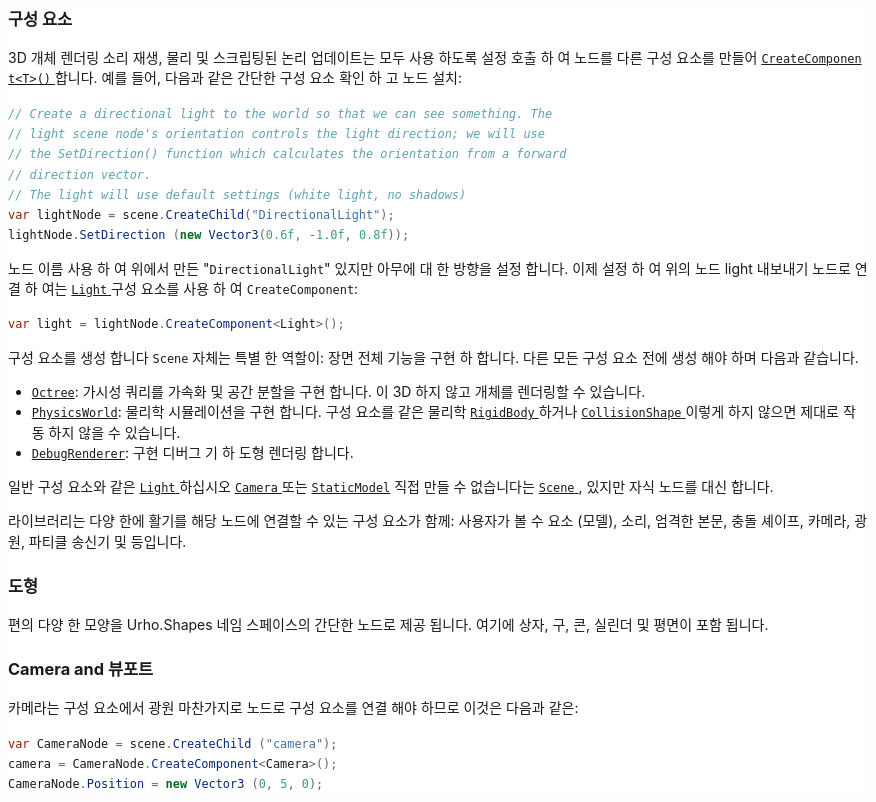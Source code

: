 ### <a name="components"></a>구성 요소

3D 개체 렌더링 소리 재생, 물리 및 스크립팅된 논리 업데이트는 모두 사용 하도록 설정 호출 하 여 노드를 다른 구성 요소를 만들어 [ `CreateComponent<T>()` ](https://developer.xamarin.com/api/member/Urho.Node.CreateComponent%3CT%3E/p/Urho.CreateMode/System.UInt32/)합니다.  예를 들어, 다음과 같은 간단한 구성 요소 확인 하 고 노드 설치:

```csharp
// Create a directional light to the world so that we can see something. The
// light scene node's orientation controls the light direction; we will use
// the SetDirection() function which calculates the orientation from a forward
// direction vector.
// The light will use default settings (white light, no shadows)
var lightNode = scene.CreateChild("DirectionalLight");
lightNode.SetDirection (new Vector3(0.6f, -1.0f, 0.8f));
```

노드 이름 사용 하 여 위에서 만든 "`DirectionalLight`" 있지만 아무에 대 한 방향을 설정 합니다.  이제 설정 하 여 위의 노드 light 내보내기 노드로 연결 하 여는 [ `Light` ](https://developer.xamarin.com/api/type/Urho.Light/) 구성 요소를 사용 하 여 `CreateComponent`:

```csharp
var light = lightNode.CreateComponent<Light>();
```

구성 요소를 생성 합니다 `Scene` 자체는 특별 한 역할이: 장면 전체 기능을 구현 하 합니다. 다른 모든 구성 요소 전에 생성 해야 하며 다음과 같습니다.

* [`Octree`](https://developer.xamarin.com/api/type/Urho.Octree/): 가시성 쿼리를 가속화 및 공간 분할을 구현 합니다. 이 3D 하지 않고 개체를 렌더링할 수 있습니다.
* [`PhysicsWorld`](https://developer.xamarin.com/api/type/Urho.Physics.PhysicsWorld/): 물리학 시뮬레이션을 구현 합니다. 구성 요소를 같은 물리학 [ `RigidBody` ](https://developer.xamarin.com/api/type/Urho.Physics.RigidBody/) 하거나 [ `CollisionShape` ](https://developer.xamarin.com/api/type/Urho.Physics.CollisionShape/) 이렇게 하지 않으면 제대로 작동 하지 않을 수 있습니다.
* [`DebugRenderer`](https://developer.xamarin.com/api/type/Urho.DebugRenderer/): 구현 디버그 기 하 도형 렌더링 합니다.

일반 구성 요소와 같은 [ `Light` ](https://developer.xamarin.com/api/type/Urho.Light)하십시오 [ `Camera` ](https://developer.xamarin.com/api/type/Urho.Camera) 또는 [`StaticModel`](https://developer.xamarin.com/api/type/Urho.StaticModel)
직접 만들 수 없습니다는 [ `Scene` ](https://developer.xamarin.com/api/type/Urho.Scene), 있지만 자식 노드를 대신 합니다.

라이브러리는 다양 한에 활기를 해당 노드에 연결할 수 있는 구성 요소가 함께: 사용자가 볼 수 요소 (모델), 소리, 엄격한 본문, 충돌 셰이프, 카메라, 광원, 파티클 송신기 및 등입니다.

### <a name="shapes"></a>도형

편의 다양 한 모양을 Urho.Shapes 네임 스페이스의 간단한 노드로 제공 됩니다.  여기에 상자, 구, 콘, 실린더 및 평면이 포함 됩니다.

### <a name="camera-and-viewport"></a>Camera and 뷰포트

카메라는 구성 요소에서 광원 마찬가지로 노드로 구성 요소를 연결 해야 하므로 이것은 다음과 같은:

```csharp
var CameraNode = scene.CreateChild ("camera");
camera = CameraNode.CreateComponent<Camera>();
CameraNode.Position = new Vector3 (0, 5, 0);
```
